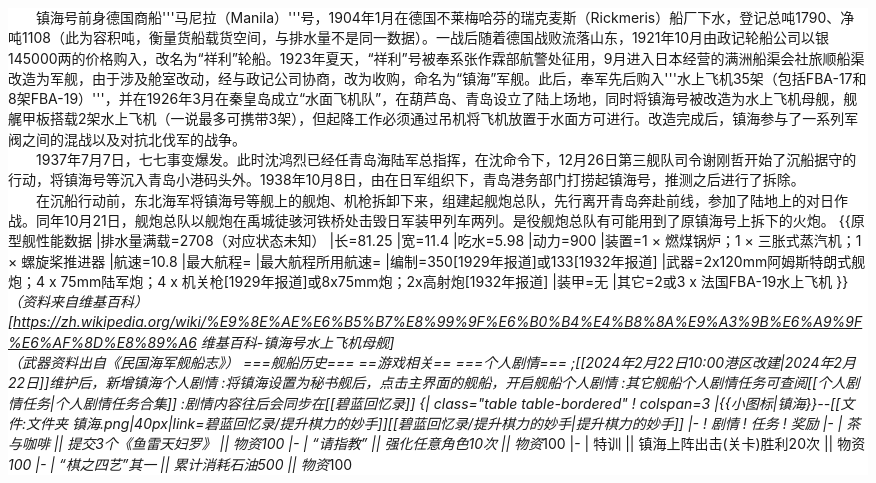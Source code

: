 　　镇海号前身德国商船'''马尼拉（Manila）'''号，1904年1月在德国不莱梅哈芬的瑞克麦斯（Rickmeris）船厂下水，登记总吨1790、净吨1108（此为容积吨，衡量货船载货空间，与排水量不是同一数据）。一战后随着德国战败流落山东，1921年10月由政记轮船公司以银145000两的价格购入，改名为“祥利”轮船。1923年夏天，“祥利”号被奉系张作霖部航警处征用，9月进入日本经营的满洲船渠会社旅顺船渠改造为军舰，由于涉及舱室改动，经与政记公司协商，改为收购，命名为“镇海”军舰。此后，奉军先后购入'''水上飞机35架（包括FBA-17和8架FBA-19）'''，并在1926年3月在秦皇岛成立“水面飞机队”，在葫芦岛、青岛设立了陆上场地，同时将镇海号被改造为水上飞机母舰，舰艉甲板搭载2架水上飞机（一说最多可携带3架），但起降工作必须通过吊机将飞机放置于水面方可进行。改造完成后，镇海参与了一系列军阀之间的混战以及对抗北伐军的战争。<br>
　　1937年7月7日，七七事变爆发。此时沈鸿烈已经任青岛海陆军总指挥，在沈命令下，12月26日第三舰队司令谢刚哲开始了沉船据守的行动，将镇海号等沉入青岛小港码头外。1938年10月8日，由在日军组织下，青岛港务部门打捞起镇海号，推测之后进行了拆除。<br>
　　在沉船行动前，东北海军将镇海号等舰上的舰炮、机枪拆卸下来，组建起舰炮总队，先行离开青岛奔赴前线，参加了陆地上的对日作战。同年10月21日，舰炮总队以舰炮在禹城徒骇河铁桥处击毁日军装甲列车两列。是役舰炮总队有可能用到了原镇海号上拆下的火炮。
{{原型舰性能数据
|排水量满载=2708（对应状态未知）
|长=81.25
|宽=11.4
|吃水=5.98
|动力=900
|装置=1 × 燃煤锅炉；1 × 三胀式蒸汽机；1 × 螺旋桨推进器
|航速=10.8
|最大航程=
|最大航程所用航速=
|编制=350[1929年报道]或133[1932年报道]
|武器=2x120mm阿姆斯特朗式舰炮；4 x 75mm陆军炮；4 x 机关枪[1929年报道]或8x75mm炮；2x高射炮[1932年报道]
|装甲=无
|其它=2或3 x 法国FBA-19水上飞机
}}
*（资料来自维基百科）<ref>[https://zh.wikipedia.org/wiki/%E9%8E%AE%E6%B5%B7%E8%99%9F%E6%B0%B4%E4%B8%8A%E9%A3%9B%E6%A9%9F%E6%AF%8D%E8%89%A6 维基百科-镇海号水上飞机母舰]</ref><br>
*（武器资料出自《民国海军舰船志》）
===舰船历史===
==游戏相关==
===个人剧情===
;[[2024年2月22日10:00港区改建|2024年2月22日]]维护后，新增镇海个人剧情
:将镇海设置为秘书舰后，点击主界面的舰船，开启舰船个人剧情
:其它舰船个人剧情任务可查阅[[个人剧情任务|个人剧情任务合集]]
:剧情内容往后会同步在[[碧蓝回忆录]]
{| class="table table-bordered"
! colspan=3 |{{小图标|镇海}}--[[文件:文件夹 镇海.png|40px|link=碧蓝回忆录/提升棋力的妙手]][[碧蓝回忆录/提升棋力的妙手|提升棋力的妙手]]
|-
! 剧情
! 任务
! 奖励
|-
| 茶与咖啡 || 提交3个《鱼雷天妇罗》 || 物资*100
|-
| “请指教” || 强化任意角色10次 || 物资*100
|-
| 特训 || 镇海上阵出击(关卡)胜利20次 || 物资*100
|-
| “棋之四艺”其一 || 累计消耗石油500 || 物资*100